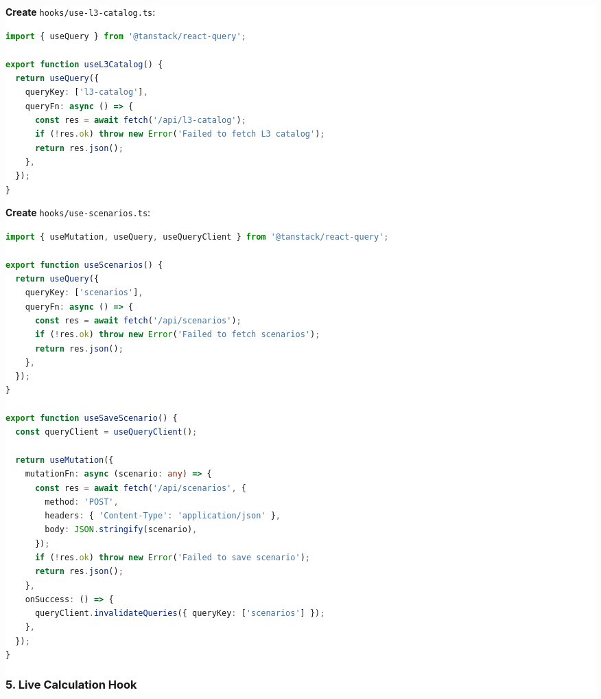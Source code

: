 **Create** `hooks/use-l3-catalog.ts`:
```typescript
import { useQuery } from '@tanstack/react-query';

export function useL3Catalog() {
  return useQuery({
    queryKey: ['l3-catalog'],
    queryFn: async () => {
      const res = await fetch('/api/l3-catalog');
      if (!res.ok) throw new Error('Failed to fetch L3 catalog');
      return res.json();
    },
  });
}
```

**Create** `hooks/use-scenarios.ts`:
```typescript
import { useMutation, useQuery, useQueryClient } from '@tanstack/react-query';

export function useScenarios() {
  return useQuery({
    queryKey: ['scenarios'],
    queryFn: async () => {
      const res = await fetch('/api/scenarios');
      if (!res.ok) throw new Error('Failed to fetch scenarios');
      return res.json();
    },
  });
}

export function useSaveScenario() {
  const queryClient = useQueryClient();
  
  return useMutation({
    mutationFn: async (scenario: any) => {
      const res = await fetch('/api/scenarios', {
        method: 'POST',
        headers: { 'Content-Type': 'application/json' },
        body: JSON.stringify(scenario),
      });
      if (!res.ok) throw new Error('Failed to save scenario');
      return res.json();
    },
    onSuccess: () => {
      queryClient.invalidateQueries({ queryKey: ['scenarios'] });
    },
  });
}
```

### 5. Live Calculation Hook


  [UserRole.VIEWER]: 0,
  [UserRole.EDITOR]: 1,
  [UserRole.OWNER]: 2,
  [UserRole.ADMIN]: 3,